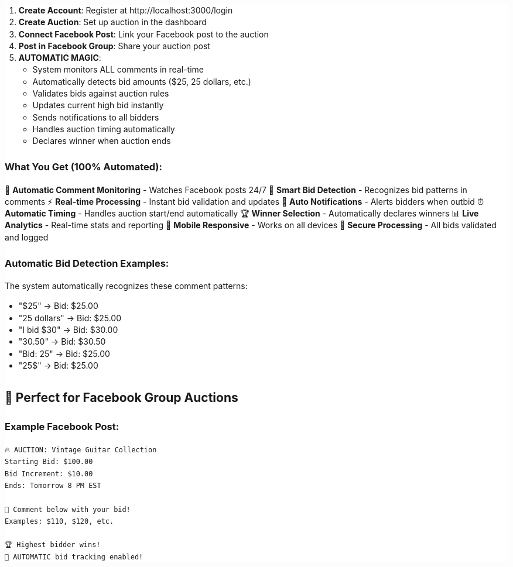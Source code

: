 1. **Create Account**: Register at http://localhost:3000/login
2. **Create Auction**: Set up auction in the dashboard
3. **Connect Facebook Post**: Link your Facebook post to the auction
4. **Post in Facebook Group**: Share your auction post
5. **AUTOMATIC MAGIC**:
   - System monitors ALL comments in real-time
   - Automatically detects bid amounts ($25, 25 dollars, etc.)
   - Validates bids against auction rules
   - Updates current high bid instantly
   - Sends notifications to all bidders
   - Handles auction timing automatically
   - Declares winner when auction ends

### What You Get (100% Automated):

🤖 **Automatic Comment Monitoring** - Watches Facebook posts 24/7
🧠 **Smart Bid Detection** - Recognizes bid patterns in comments
⚡ **Real-time Processing** - Instant bid validation and updates
🔔 **Auto Notifications** - Alerts bidders when outbid
⏰ **Automatic Timing** - Handles auction start/end automatically
🏆 **Winner Selection** - Automatically declares winners
📊 **Live Analytics** - Real-time stats and reporting
📱 **Mobile Responsive** - Works on all devices
🔐 **Secure Processing** - All bids validated and logged

### Automatic Bid Detection Examples:

The system automatically recognizes these comment patterns:
- "$25" → Bid: $25.00
- "25 dollars" → Bid: $25.00
- "I bid $30" → Bid: $30.00
- "30.50" → Bid: $30.50
- "Bid: 25" → Bid: $25.00
- "25$" → Bid: $25.00

## 📱 Perfect for Facebook Group Auctions

### Example Facebook Post:
```
🔥 AUCTION: Vintage Guitar Collection
Starting Bid: $100.00
Bid Increment: $10.00
Ends: Tomorrow 8 PM EST

💬 Comment below with your bid!
Examples: $110, $120, etc.

🏆 Highest bidder wins!
🤖 AUTOMATIC bid tracking enabled!
```
